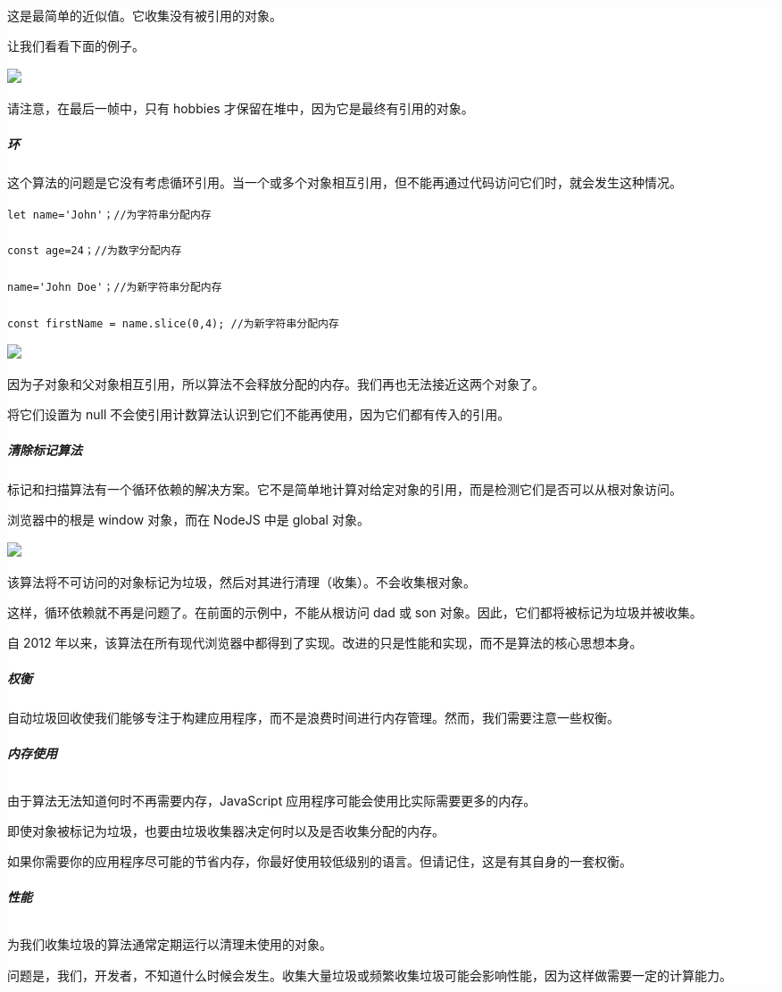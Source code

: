 这是最简单的近似值。它收集没有被引用的对象。

让我们看看下面的例子。

![](https://mmbiz.qpic.cn/mmbiz_gif/R7oib8BJQz2jn4EJbwDOkLX7QzSj3V4dF6mX3E0TmZ033ibg7mQSqFx30rX90Drgm48bJ4SJkLiaxTcw3u26wrarg/640?wx_fmt=gif)

请注意，在最后一帧中，只有 hobbies 才保留在堆中，因为它是最终有引用的对象。

##### 环

这个算法的问题是它没有考虑循环引用。当一个或多个对象相互引用，但不能再通过代码访问它们时，就会发生这种情况。

```
let name='John'；//为字符串分配内存

const age=24；//为数字分配内存

name='John Doe'；//为新字符串分配内存

const firstName = name.slice(0,4); //为新字符串分配内存
```

![](https://mmbiz.qpic.cn/mmbiz_png/R7oib8BJQz2jn4EJbwDOkLX7QzSj3V4dFzk3EibpopSEgkmUp8ppHhV9ib4X0ExTmvUIiabCFEv5ick0iaibE9JajSlLw/640?wx_fmt=png)

因为子对象和父对象相互引用，所以算法不会释放分配的内存。我们再也无法接近这两个对象了。

将它们设置为 null 不会使引用计数算法认识到它们不能再使用，因为它们都有传入的引用。

##### 清除标记算法

标记和扫描算法有一个循环依赖的解决方案。它不是简单地计算对给定对象的引用，而是检测它们是否可以从根对象访问。

浏览器中的根是 window 对象，而在 NodeJS 中是 global 对象。

![](https://mmbiz.qpic.cn/mmbiz_png/R7oib8BJQz2jn4EJbwDOkLX7QzSj3V4dFIleicHU1Q6VIcNsnbY4ZXVpzcRMEnRvYVtf3aeJuEmOPjZn8u4RXRfg/640?wx_fmt=png)

该算法将不可访问的对象标记为垃圾，然后对其进行清理（收集）。不会收集根对象。

这样，循环依赖就不再是问题了。在前面的示例中，不能从根访问 dad 或 son 对象。因此，它们都将被标记为垃圾并被收集。

自 2012 年以来，该算法在所有现代浏览器中都得到了实现。改进的只是性能和实现，而不是算法的核心思想本身。

##### 权衡

自动垃圾回收使我们能够专注于构建应用程序，而不是浪费时间进行内存管理。然而，我们需要注意一些权衡。

###### **内存使用**

由于算法无法知道何时不再需要内存，JavaScript 应用程序可能会使用比实际需要更多的内存。

即使对象被标记为垃圾，也要由垃圾收集器决定何时以及是否收集分配的内存。

如果你需要你的应用程序尽可能的节省内存，你最好使用较低级别的语言。但请记住，这是有其自身的一套权衡。

###### **性能**

为我们收集垃圾的算法通常定期运行以清理未使用的对象。

问题是，我们，开发者，不知道什么时候会发生。收集大量垃圾或频繁收集垃圾可能会影响性能，因为这样做需要一定的计算能力。
